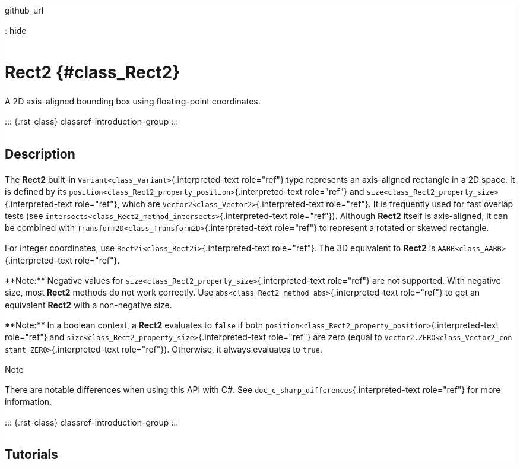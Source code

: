 github_url

:   hide

# Rect2 {#class_Rect2}

A 2D axis-aligned bounding box using floating-point coordinates.

::: {.rst-class}
classref-introduction-group
:::

## Description

The **Rect2** built-in `Variant<class_Variant>`{.interpreted-text
role="ref"} type represents an axis-aligned rectangle in a 2D space. It
is defined by its
`position<class_Rect2_property_position>`{.interpreted-text role="ref"}
and `size<class_Rect2_property_size>`{.interpreted-text role="ref"},
which are `Vector2<class_Vector2>`{.interpreted-text role="ref"}. It is
frequently used for fast overlap tests (see
`intersects<class_Rect2_method_intersects>`{.interpreted-text
role="ref"}). Although **Rect2** itself is axis-aligned, it can be
combined with `Transform2D<class_Transform2D>`{.interpreted-text
role="ref"} to represent a rotated or skewed rectangle.

For integer coordinates, use `Rect2i<class_Rect2i>`{.interpreted-text
role="ref"}. The 3D equivalent to **Rect2** is
`AABB<class_AABB>`{.interpreted-text role="ref"}.

\*\*Note:\*\* Negative values for
`size<class_Rect2_property_size>`{.interpreted-text role="ref"} are not
supported. With negative size, most **Rect2** methods do not work
correctly. Use `abs<class_Rect2_method_abs>`{.interpreted-text
role="ref"} to get an equivalent **Rect2** with a non-negative size.

\*\*Note:\*\* In a boolean context, a **Rect2** evaluates to `false` if
both `position<class_Rect2_property_position>`{.interpreted-text
role="ref"} and `size<class_Rect2_property_size>`{.interpreted-text
role="ref"} are zero (equal to
`Vector2.ZERO<class_Vector2_constant_ZERO>`{.interpreted-text
role="ref"}). Otherwise, it always evaluates to `true`.

> [!NOTE]
> There are notable differences when using this API with C#. See
> `doc_c_sharp_differences`{.interpreted-text role="ref"} for more
> information.

::: {.rst-class}
classref-introduction-group
:::

## Tutorials
